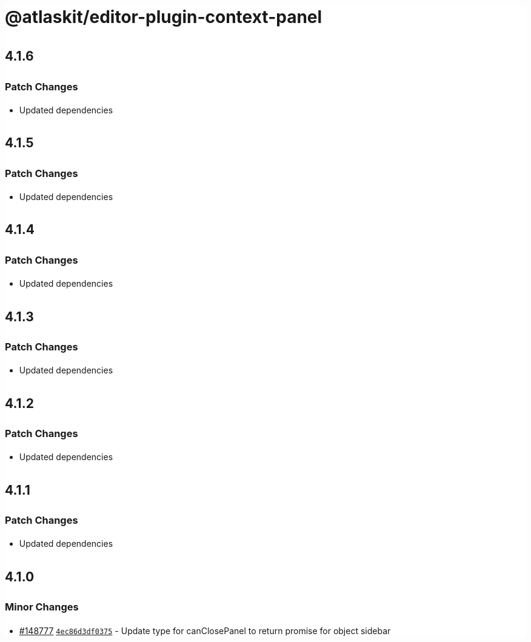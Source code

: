 # @atlaskit/editor-plugin-context-panel

## 4.1.6

### Patch Changes

- Updated dependencies

## 4.1.5

### Patch Changes

- Updated dependencies

## 4.1.4

### Patch Changes

- Updated dependencies

## 4.1.3

### Patch Changes

- Updated dependencies

## 4.1.2

### Patch Changes

- Updated dependencies

## 4.1.1

### Patch Changes

- Updated dependencies

## 4.1.0

### Minor Changes

- [#148777](https://bitbucket.org/atlassian/atlassian-frontend-monorepo/pull-requests/148777)
  [`4ec86d3df0375`](https://bitbucket.org/atlassian/atlassian-frontend-monorepo/commits/4ec86d3df0375) -
  Update type for canClosePanel to return promise for object sidebar
